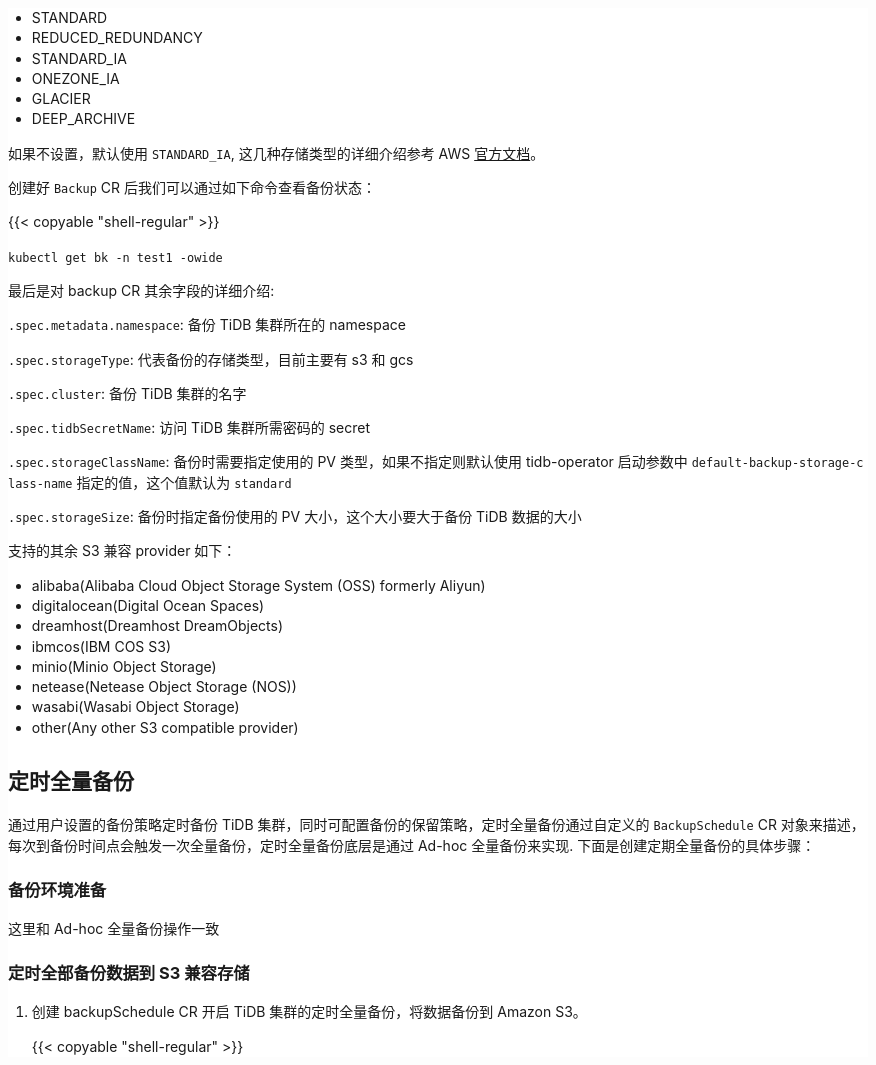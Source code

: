 * STANDARD
* REDUCED_REDUNDANCY
* STANDARD_IA
* ONEZONE_IA
* GLACIER
* DEEP_ARCHIVE

如果不设置，默认使用 `STANDARD_IA`, 这几种存储类型的详细介绍参考 AWS [官方文档](https://docs.aws.amazon.com/AmazonS3/latest/dev/storage-class-intro.html)。

创建好 `Backup` CR 后我们可以通过如下命令查看备份状态：

{{< copyable "shell-regular" >}}

 ```shell
 kubectl get bk -n test1 -owide
 ```

最后是对 backup CR 其余字段的详细介绍:

`.spec.metadata.namespace`: 备份 TiDB 集群所在的 namespace

`.spec.storageType`: 代表备份的存储类型，目前主要有 s3 和 gcs

`.spec.cluster`: 备份 TiDB 集群的名字

`.spec.tidbSecretName`: 访问 TiDB 集群所需密码的 secret

`.spec.storageClassName`: 备份时需要指定使用的 PV 类型，如果不指定则默认使用 tidb-operator 启动参数中 `default-backup-storage-class-name` 指定的值，这个值默认为 `standard`

`.spec.storageSize`: 备份时指定备份使用的 PV 大小，这个大小要大于备份 TiDB 数据的大小

支持的其余 S3 兼容 provider 如下：

* alibaba(Alibaba Cloud Object Storage System (OSS) formerly Aliyun)
* digitalocean(Digital Ocean Spaces)
* dreamhost(Dreamhost DreamObjects)
* ibmcos(IBM COS S3)
* minio(Minio Object Storage)
* netease(Netease Object Storage (NOS))
* wasabi(Wasabi Object Storage)
* other(Any other S3 compatible provider)

## 定时全量备份

通过用户设置的备份策略定时备份 TiDB 集群，同时可配置备份的保留策略，定时全量备份通过自定义的 `BackupSchedule` CR 对象来描述，每次到备份时间点会触发一次全量备份，定时全量备份底层是通过 Ad-hoc 全量备份来实现. 下面是创建定期全量备份的具体步骤：

### 备份环境准备

这里和 Ad-hoc 全量备份操作一致

### 定时全部备份数据到 S3 兼容存储

1. 创建 backupSchedule CR 开启 TiDB 集群的定时全量备份，将数据备份到 Amazon S3。

    {{< copyable "shell-regular" >}}
